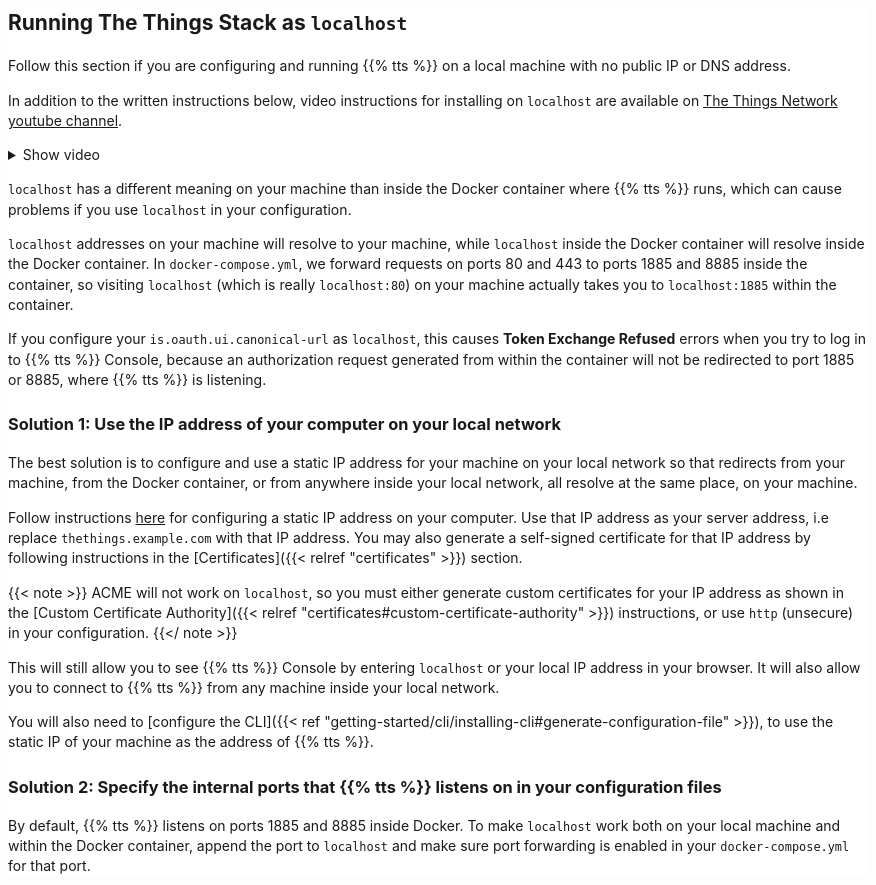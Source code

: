 ## Running The Things Stack as `localhost`

Follow this section if you are configuring and running {{% tts %}} on a local machine with no public IP or DNS address.

In addition to the written instructions below, video instructions for installing on `localhost` are available on [The Things Network youtube channel](https://www.youtube.com/c/TheThingsNetworkCommunity).

<details><summary>Show video</summary></details>

`localhost` has a different meaning on your machine than inside the Docker container where {{% tts %}} runs, which can cause problems if you use `localhost` in your configuration.

`localhost` addresses on your machine will resolve to your machine, while `localhost` inside the Docker container will resolve inside the Docker container. In `docker-compose.yml`, we forward requests on ports 80 and 443 to ports 1885 and 8885 inside the container, so visiting `localhost` (which is really `localhost:80`) on your machine actually takes you to `localhost:1885` within the container.

If you configure your `is.oauth.ui.canonical-url` as `localhost`, this causes **Token Exchange Refused** errors when you try to log in to {{% tts %}} Console, because an authorization request generated from within the container will not be redirected to port 1885 or 8885, where {{% tts %}} is listening.

### Solution 1: Use the IP address of your computer on your local network

The best solution is to configure and use a static IP address for your machine on your local network so that redirects from your machine, from the Docker container, or from anywhere inside your local network, all resolve at the same place, on your machine. 

Follow instructions [here](https://uk.pcmag.com/news/124250/how-to-set-up-a-static-ip-address) for configuring a static IP address on your computer. Use that IP address as your server address, i.e replace `thethings.example.com` with that IP address. You may also generate a self-signed certificate for that IP address by following instructions in the [Certificates]({{< relref "certificates" >}}) section.

{{< note >}}
ACME will not work on `localhost`, so you must either generate custom certificates for your IP address as shown in the [Custom Certificate Authority]({{< relref "certificates#custom-certificate-authority" >}}) instructions, or use `http` (unsecure) in your configuration.
{{</ note >}}

This will still allow you to see {{% tts %}} Console by entering `localhost` or your local IP address in your browser. It will also allow you to connect to {{% tts %}} from any machine inside your local network.

You will also need to [configure the CLI]({{< ref "getting-started/cli/installing-cli#generate-configuration-file" >}}), to use the static IP of your machine as the address of {{% tts %}}. 

### Solution 2: Specify the internal ports that {{% tts %}} listens on in your configuration files

By default, {{% tts %}} listens on ports 1885 and 8885 inside Docker. To make `localhost` work both on your local machine and within the Docker container, append the port to `localhost` and make sure port forwarding is enabled in your `docker-compose.yml` for that port.
